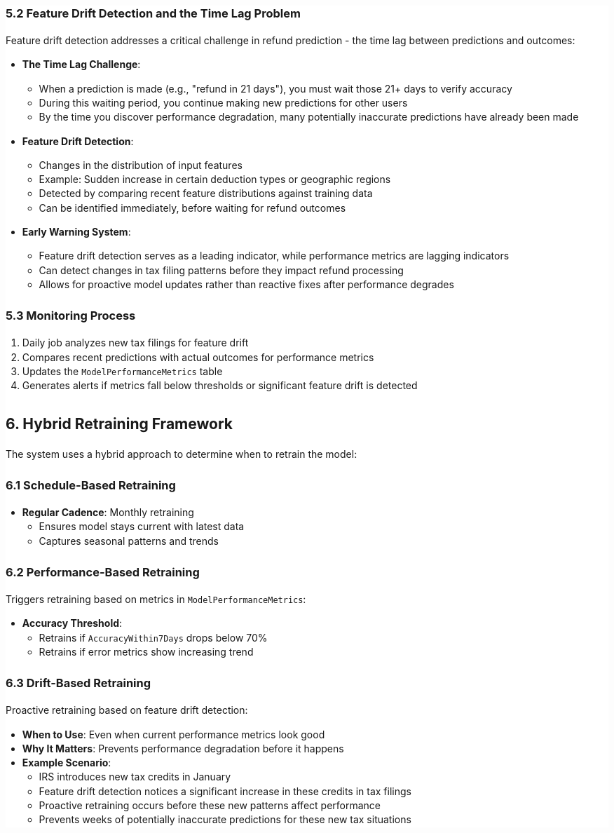 ### 5.2 Feature Drift Detection and the Time Lag Problem

Feature drift detection addresses a critical challenge in refund prediction - the time lag between predictions and outcomes:

- **The Time Lag Challenge**:
  - When a prediction is made (e.g., "refund in 21 days"), you must wait those 21+ days to verify accuracy
  - During this waiting period, you continue making new predictions for other users
  - By the time you discover performance degradation, many potentially inaccurate predictions have already been made

- **Feature Drift Detection**:
  - Changes in the distribution of input features
  - Example: Sudden increase in certain deduction types or geographic regions
  - Detected by comparing recent feature distributions against training data
  - Can be identified immediately, before waiting for refund outcomes

- **Early Warning System**:
  - Feature drift detection serves as a leading indicator, while performance metrics are lagging indicators
  - Can detect changes in tax filing patterns before they impact refund processing
  - Allows for proactive model updates rather than reactive fixes after performance degrades

### 5.3 Monitoring Process

1. Daily job analyzes new tax filings for feature drift
2. Compares recent predictions with actual outcomes for performance metrics
3. Updates the `ModelPerformanceMetrics` table
4. Generates alerts if metrics fall below thresholds or significant feature drift is detected

## 6. Hybrid Retraining Framework

The system uses a hybrid approach to determine when to retrain the model:

### 6.1 Schedule-Based Retraining

- **Regular Cadence**: Monthly retraining
  - Ensures model stays current with latest data
  - Captures seasonal patterns and trends

### 6.2 Performance-Based Retraining

Triggers retraining based on metrics in `ModelPerformanceMetrics`:

- **Accuracy Threshold**:
  - Retrains if `AccuracyWithin7Days` drops below 70%
  - Retrains if error metrics show increasing trend

### 6.3 Drift-Based Retraining

Proactive retraining based on feature drift detection:

- **When to Use**: Even when current performance metrics look good
- **Why It Matters**: Prevents performance degradation before it happens
- **Example Scenario**:
  - IRS introduces new tax credits in January
  - Feature drift detection notices a significant increase in these credits in tax filings
  - Proactive retraining occurs before these new patterns affect performance
  - Prevents weeks of potentially inaccurate predictions for these new tax situations
